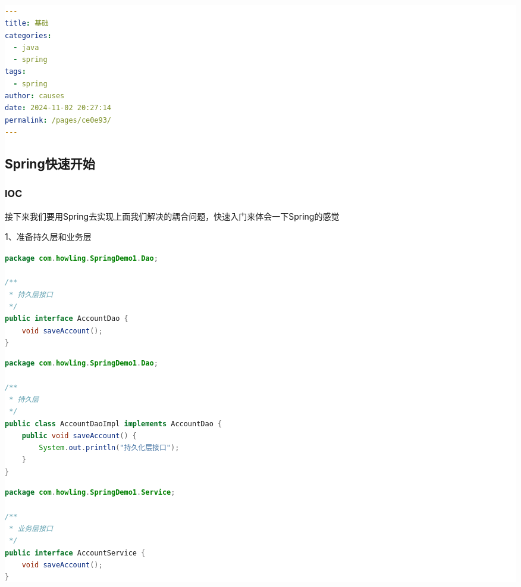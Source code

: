 ```yaml
---
title: 基础
categories: 
  - java
  - spring
tags: 
  - spring
author: causes
date: 2024-11-02 20:27:14
permalink: /pages/ce0e93/
---
```


## Spring快速开始


### IOC


接下来我们要用Spring去实现上面我们解决的耦合问题，快速入门来体会一下Spring的感觉



1、准备持久层和业务层



```java
package com.howling.SpringDemo1.Dao;

/**
 * 持久层接口
 */
public interface AccountDao {
    void saveAccount();
}
```



```java
package com.howling.SpringDemo1.Dao;

/**
 * 持久层
 */
public class AccountDaoImpl implements AccountDao {
    public void saveAccount() {
        System.out.println("持久化层接口");
    }
}
```



```java
package com.howling.SpringDemo1.Service;

/**
 * 业务层接口
 */
public interface AccountService {
    void saveAccount();
}
```

